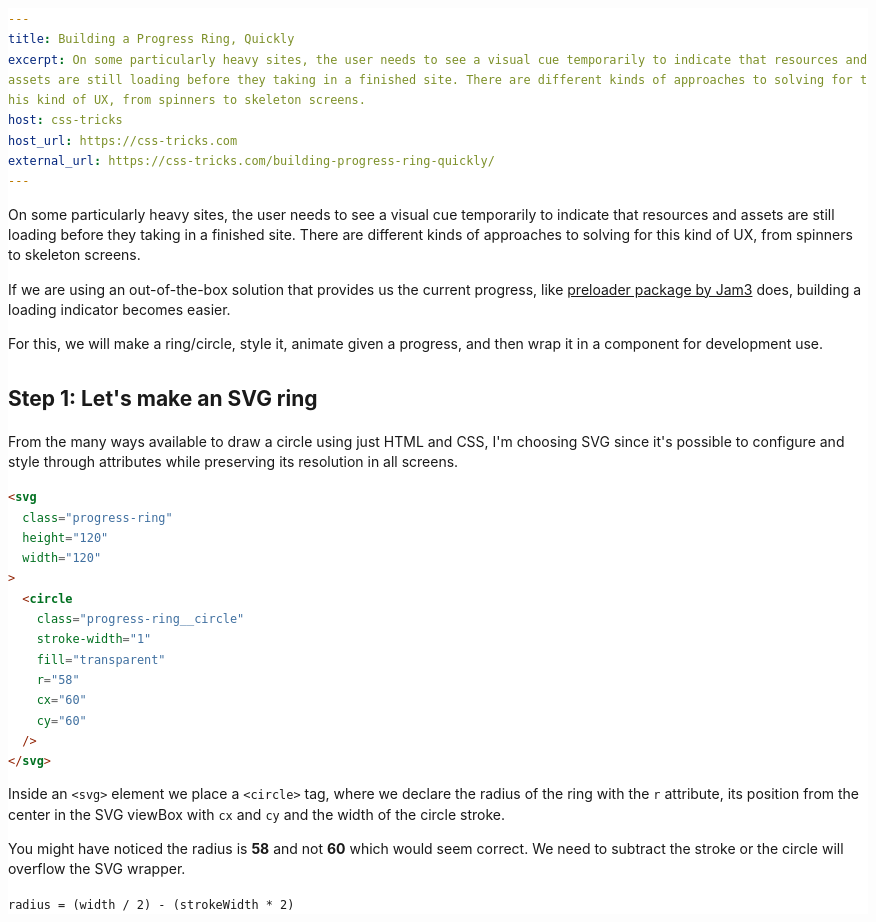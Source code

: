 ```yaml
---
title: Building a Progress Ring, Quickly
excerpt: On some particularly heavy sites, the user needs to see a visual cue temporarily to indicate that resources and assets are still loading before they taking in a finished site. There are different kinds of approaches to solving for this kind of UX, from spinners to skeleton screens.
host: css-tricks
host_url: https://css-tricks.com
external_url: https://css-tricks.com/building-progress-ring-quickly/
---
```


On some particularly heavy sites, the user needs to see a visual cue temporarily to indicate that resources and assets are still loading before they taking in a finished site. There are different kinds of approaches to solving for this kind of UX, from spinners to skeleton screens.

If we are using an out-of-the-box solution that provides us the current progress, like [preloader package by Jam3](https://www.npmjs.com/package/preloader) does, building a loading indicator becomes easier.

For this, we will make a ring/circle, style it, animate given a progress, and then wrap it in a component for development use.

## Step 1: Let's make an SVG ring

From the many ways available to draw a circle using just HTML and CSS, I'm choosing SVG since it's possible to configure and style through attributes while preserving its resolution in all screens.

```html
<svg
  class="progress-ring"
  height="120"
  width="120"
>
  <circle
    class="progress-ring__circle"
    stroke-width="1"
    fill="transparent"
    r="58"
    cx="60"
    cy="60"
  />
</svg>
```

Inside an `<svg>` element we place a `<circle>` tag, where we declare the radius of the ring with the `r` attribute, its position from the center in the SVG viewBox with `cx` and `cy` and the width of the circle stroke.

You might have noticed the radius is **58** and not **60** which would seem correct. We need to subtract the stroke or the circle will overflow the SVG wrapper.

```
radius = (width / 2) - (strokeWidth * 2)
```
